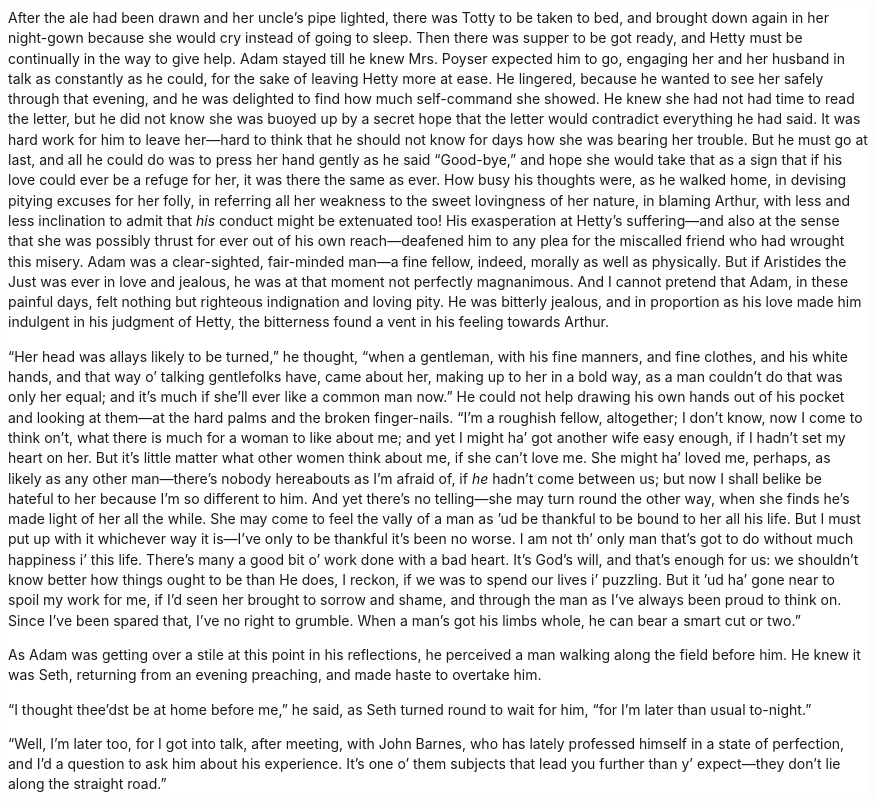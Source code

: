   After the ale had been drawn and her uncle’s pipe lighted, there was Totty to be taken to bed, and brought down again in her night-gown because she would cry instead of going to sleep. Then there was supper to be got ready, and Hetty must be continually in the way to give help. Adam stayed till he knew Mrs. Poyser expected him to go, engaging her and her husband in talk as constantly as he could, for the sake of leaving Hetty more at ease. He lingered, because he wanted to see her safely through that evening, and he was delighted to find how much self-command she showed. He knew she had not had time to read the letter, but he did not know she was buoyed up by a secret hope that the letter would contradict everything he had said. It was hard work for him to leave her—hard to think that he should not know for days how she was bearing her trouble. But he must go at last, and all he could do was to press her hand gently as he said “Good-bye,” and hope she would take that as a sign that if his love could ever be a refuge for her, it was there the same as ever. How busy his thoughts were, as he walked home, in devising pitying excuses for her folly, in referring all her weakness to the sweet lovingness of her nature, in blaming Arthur, with less and less inclination to admit that _his_ conduct might be extenuated too! His exasperation at Hetty’s suffering—and also at the sense that she was possibly thrust for ever out of his own reach—deafened him to any plea for the miscalled friend who had wrought this misery. Adam was a clear-sighted, fair-minded man—a fine fellow, indeed, morally as well as physically. But if Aristides the Just was ever in love and jealous, he was at that moment not perfectly magnanimous. And I cannot pretend that Adam, in these painful days, felt nothing but righteous indignation and loving pity. He was bitterly jealous, and in proportion as his love made him indulgent in his judgment of Hetty, the bitterness found a vent in his feeling towards Arthur. 

  “Her head was allays likely to be turned,” he thought, “when a gentleman, with his fine manners, and fine clothes, and his white hands, and that way o’ talking gentlefolks have, came about her, making up to her in a bold way, as a man couldn’t do that was only her equal; and it’s much if she’ll ever like a common man now.” He could not help drawing his own hands out of his pocket and looking at them—at the hard palms and the broken finger-nails. “I’m a roughish fellow, altogether; I don’t know, now I come to think on’t, what there is much for a woman to like about me; and yet I might ha’ got another wife easy enough, if I hadn’t set my heart on her. But it’s little matter what other women think about me, if she can’t love me. She might ha’ loved me, perhaps, as likely as any other man—there’s nobody hereabouts as I’m afraid of, if _he_ hadn’t come between us; but now I shall belike be hateful to her because I’m so different to him. And yet there’s no telling—she may turn round the other way, when she finds he’s made light of her all the while. She may come to feel the vally of a man as ’ud be thankful to be bound to her all his life. But I must put up with it whichever way it is—I’ve only to be thankful it’s been no worse. I am not th’ only man that’s got to do without much happiness i’ this life. There’s many a good bit o’ work done with a bad heart. It’s God’s will, and that’s enough for us: we shouldn’t know better how things ought to be than He does, I reckon, if we was to spend our lives i’ puzzling. But it ’ud ha’ gone near to spoil my work for me, if I’d seen her brought to sorrow and shame, and through the man as I’ve always been proud to think on. Since I’ve been spared that, I’ve no right to grumble. When a man’s got his limbs whole, he can bear a smart cut or two.” 

  As Adam was getting over a stile at this point in his reflections, he perceived a man walking along the field before him. He knew it was Seth, returning from an evening preaching, and made haste to overtake him. 

  “I thought thee’dst be at home before me,” he said, as Seth turned round to wait for him, “for I’m later than usual to-night.” 

  “Well, I’m later too, for I got into talk, after meeting, with John Barnes, who has lately professed himself in a state of perfection, and I’d a question to ask him about his experience. It’s one o’ them subjects that lead you further than y’ expect—they don’t lie along the straight road.” 
